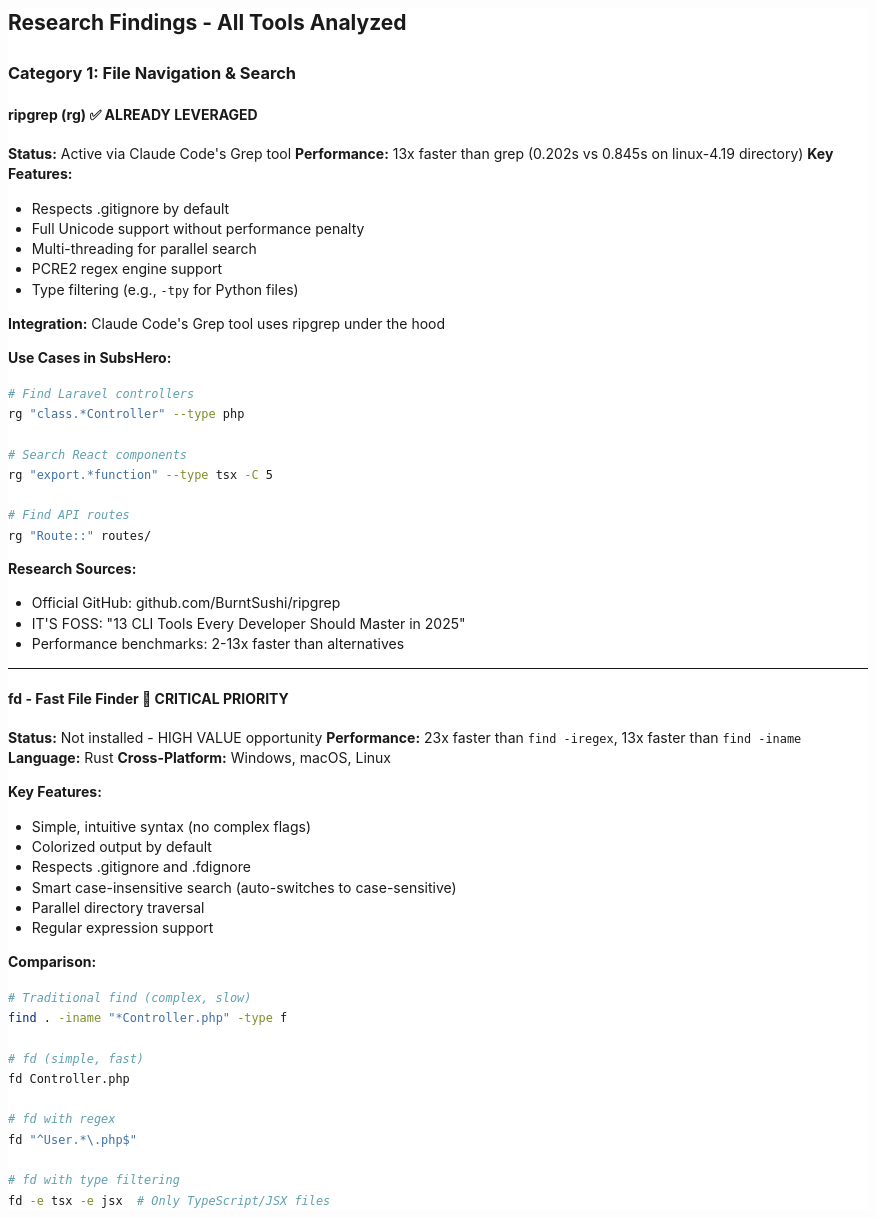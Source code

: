 ## Research Findings - All Tools Analyzed

### Category 1: File Navigation & Search

#### ripgrep (rg) ✅ ALREADY LEVERAGED
**Status:** Active via Claude Code's Grep tool
**Performance:** 13x faster than grep (0.202s vs 0.845s on linux-4.19 directory)
**Key Features:**
- Respects .gitignore by default
- Full Unicode support without performance penalty
- Multi-threading for parallel search
- PCRE2 regex engine support
- Type filtering (e.g., `-tpy` for Python files)

**Integration:** Claude Code's Grep tool uses ripgrep under the hood

**Use Cases in SubsHero:**
```bash
# Find Laravel controllers
rg "class.*Controller" --type php

# Search React components
rg "export.*function" --type tsx -C 5

# Find API routes
rg "Route::" routes/
```

**Research Sources:**
- Official GitHub: github.com/BurntSushi/ripgrep
- IT'S FOSS: "13 CLI Tools Every Developer Should Master in 2025"
- Performance benchmarks: 2-13x faster than alternatives

---

#### fd - Fast File Finder 🔴 CRITICAL PRIORITY
**Status:** Not installed - HIGH VALUE opportunity
**Performance:** 23x faster than `find -iregex`, 13x faster than `find -iname`
**Language:** Rust
**Cross-Platform:** Windows, macOS, Linux

**Key Features:**
- Simple, intuitive syntax (no complex flags)
- Colorized output by default
- Respects .gitignore and .fdignore
- Smart case-insensitive search (auto-switches to case-sensitive)
- Parallel directory traversal
- Regular expression support

**Comparison:**
```bash
# Traditional find (complex, slow)
find . -iname "*Controller.php" -type f

# fd (simple, fast)
fd Controller.php

# fd with regex
fd "^User.*\.php$"

# fd with type filtering
fd -e tsx -e jsx  # Only TypeScript/JSX files
```
